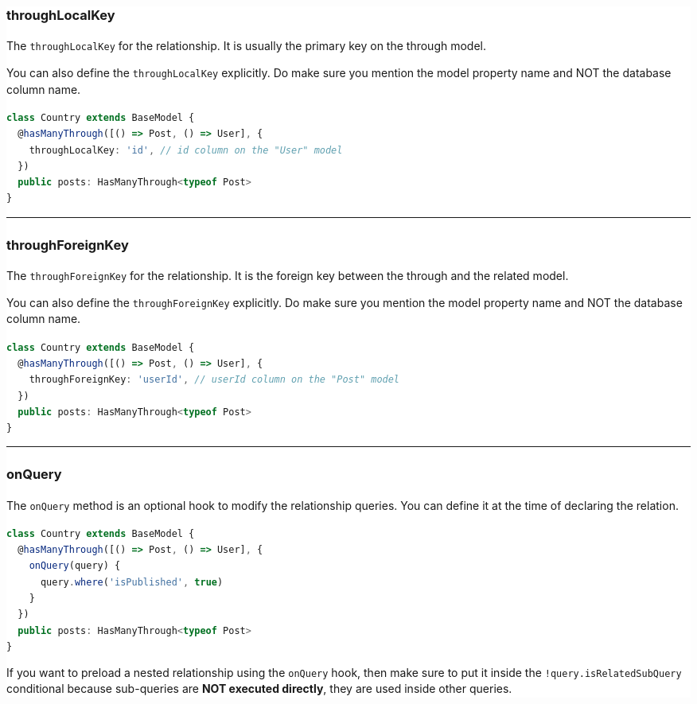 
### throughLocalKey
The `throughLocalKey` for the relationship. It is usually the primary key on the through model.

You can also define the `throughLocalKey` explicitly. Do make sure you mention the model property name and NOT the database column name.

```ts
class Country extends BaseModel {
  @hasManyThrough([() => Post, () => User], {
    throughLocalKey: 'id', // id column on the "User" model
  })
  public posts: HasManyThrough<typeof Post>
}
```

---

### throughForeignKey
The `throughForeignKey` for the relationship. It is the foreign key between the through and the related model.

You can also define the `throughForeignKey` explicitly. Do make sure you mention the model property name and NOT the database column name.

```ts
class Country extends BaseModel {
  @hasManyThrough([() => Post, () => User], {
    throughForeignKey: 'userId', // userId column on the "Post" model
  })
  public posts: HasManyThrough<typeof Post>
}
```

---

### onQuery
The `onQuery` method is an optional hook to modify the relationship queries. You can define it at the time of declaring the relation.

```ts
class Country extends BaseModel {
  @hasManyThrough([() => Post, () => User], {
    onQuery(query) {
      query.where('isPublished', true)
    }
  })
  public posts: HasManyThrough<typeof Post>
}
```

If you want to preload a nested relationship using the `onQuery` hook, then make sure to put it inside the `!query.isRelatedSubQuery` conditional because sub-queries are **NOT executed directly**, they are used inside other queries.

